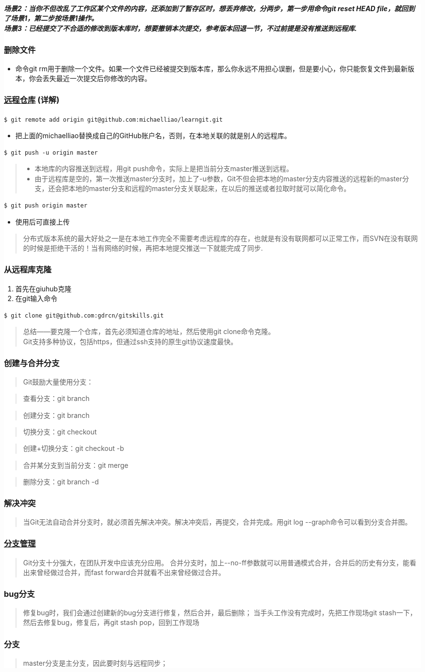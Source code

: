 ***场景2：当你不但改乱了工作区某个文件的内容，还添加到了暂存区时，想丢弃修改，分两步，第一步用命令git reset HEAD file，就回到了场景1，第二步按场景1操作。***  
***场景3：已经提交了不合适的修改到版本库时，想要撤销本次提交，参考版本回退一节，不过前提是没有推送到远程库.***  
### 删除文件
* 命令git rm用于删除一个文件。如果一个文件已经被提交到版本库，那么你永远不用担心误删，但是要小心，你只能恢复文件到最新版本，你会丢失最近一次提交后你修改的内容。
### [远程仓库](https://www.liaoxuefeng.com/wiki/0013739516305929606dd18361248578c67b8067c8c017b000/0013752340242354807e192f02a44359908df8a5643103a000) (详解)

```
$ git remote add origin git@github.com:michaelliao/learngit.git
```
* 把上面的michaelliao替换成自己的GitHub账户名，否则，在本地关联的就是别人的远程库。

```
$ git push -u origin master
```
> * 本地库的内容推送到远程，用git push命令，实际上是把当前分支master推送到远程。
> * 由于远程库是空的，第一次推送master分支时，加上了-u参数，Git不但会把本地的master分支内容推送的远程新的master分支，还会把本地的master分支和远程的master分支关联起来，在以后的推送或者拉取时就可以简化命令。

```
$ git push origin master
```
* 使用后可直接上传
> 分布式版本系统的最大好处之一是在本地工作完全不需要考虑远程库的存在，也就是有没有联网都可以正常工作，而SVN在没有联网的时候是拒绝干活的！当有网络的时候，再把本地提交推送一下就能完成了同步.
### 从远程库克隆
1. 首先在giuhub克隆
2. 在git输入命令
```
$ git clone git@github.com:gdrcn/gitskills.git
```
> 总结——要克隆一个仓库，首先必须知道仓库的地址，然后使用git clone命令克隆。   
Git支持多种协议，包括https，但通过ssh支持的原生git协议速度最快。
### 创建与合并分支


>Git鼓励大量使用分支：

>查看分支：git branch

>创建分支：git branch <name>

>切换分支：git checkout <name>

>创建+切换分支：git checkout -b <name>

>合并某分支到当前分支：git merge <name>

>删除分支：git branch -d <name>

### 解决冲突
> 当Git无法自动合并分支时，就必须首先解决冲突。解决冲突后，再提交，合并完成。用git log --graph命令可以看到分支合并图。
### [分支管理](https://www.liaoxuefeng.com/wiki/0013739516305929606dd18361248578c67b8067c8c017b000/0013758410364457b9e3d821f4244beb0fd69c61a185ae0000)
> Git分支十分强大，在团队开发中应该充分应用。
合并分支时，加上--no-ff参数就可以用普通模式合并，合并后的历史有分支，能看出来曾经做过合并，而fast forward合并就看不出来曾经做过合并。
### bug分支
> 修复bug时，我们会通过创建新的bug分支进行修复，然后合并，最后删除；
当手头工作没有完成时，先把工作现场git stash一下，然后去修复bug，修复后，再git stash pop，回到工作现场
### 分支
> master分支是主分支，因此要时刻与远程同步；  
